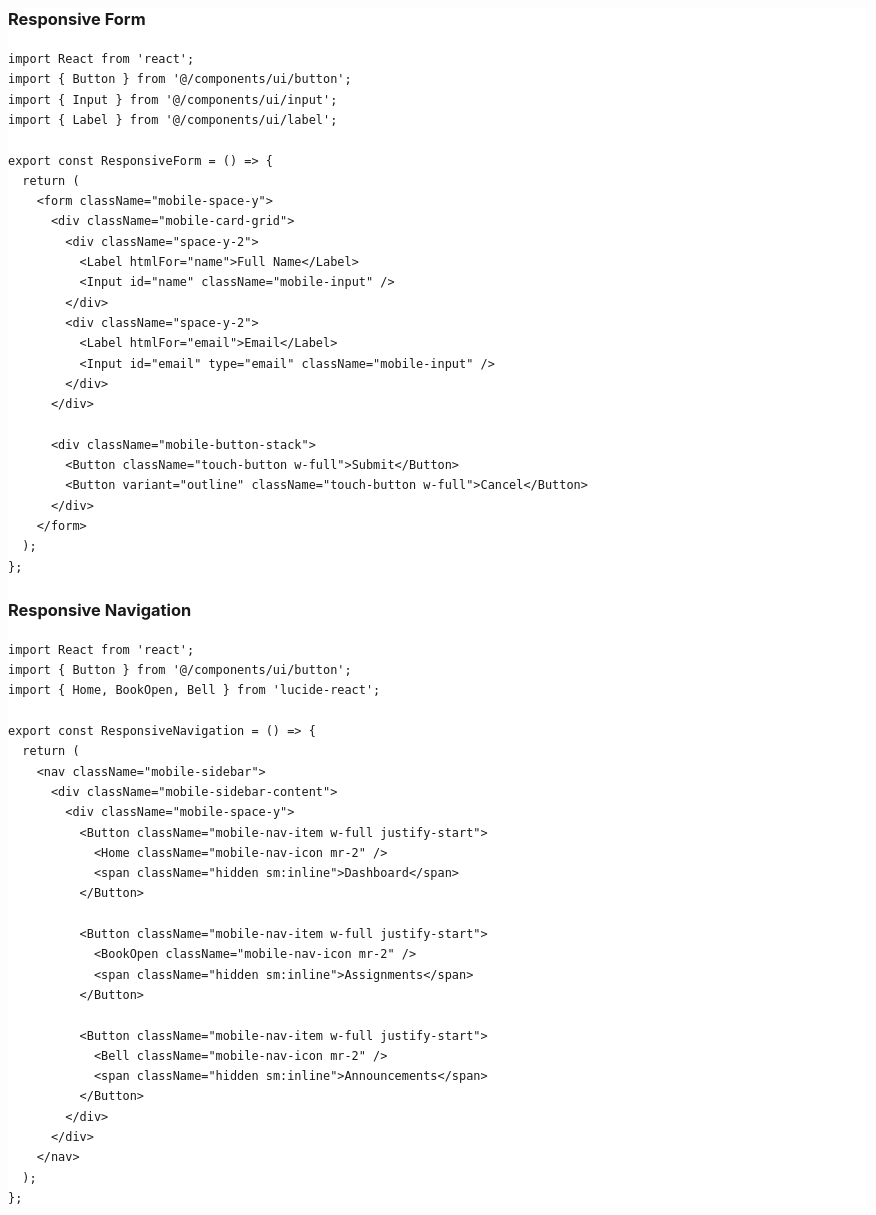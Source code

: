 
### Responsive Form
```tsx
import React from 'react';
import { Button } from '@/components/ui/button';
import { Input } from '@/components/ui/input';
import { Label } from '@/components/ui/label';

export const ResponsiveForm = () => {
  return (
    <form className="mobile-space-y">
      <div className="mobile-card-grid">
        <div className="space-y-2">
          <Label htmlFor="name">Full Name</Label>
          <Input id="name" className="mobile-input" />
        </div>
        <div className="space-y-2">
          <Label htmlFor="email">Email</Label>
          <Input id="email" type="email" className="mobile-input" />
        </div>
      </div>
      
      <div className="mobile-button-stack">
        <Button className="touch-button w-full">Submit</Button>
        <Button variant="outline" className="touch-button w-full">Cancel</Button>
      </div>
    </form>
  );
};
```

### Responsive Navigation
```tsx
import React from 'react';
import { Button } from '@/components/ui/button';
import { Home, BookOpen, Bell } from 'lucide-react';

export const ResponsiveNavigation = () => {
  return (
    <nav className="mobile-sidebar">
      <div className="mobile-sidebar-content">
        <div className="mobile-space-y">
          <Button className="mobile-nav-item w-full justify-start">
            <Home className="mobile-nav-icon mr-2" />
            <span className="hidden sm:inline">Dashboard</span>
          </Button>
          
          <Button className="mobile-nav-item w-full justify-start">
            <BookOpen className="mobile-nav-icon mr-2" />
            <span className="hidden sm:inline">Assignments</span>
          </Button>
          
          <Button className="mobile-nav-item w-full justify-start">
            <Bell className="mobile-nav-icon mr-2" />
            <span className="hidden sm:inline">Announcements</span>
          </Button>
        </div>
      </div>
    </nav>
  );
};
```
